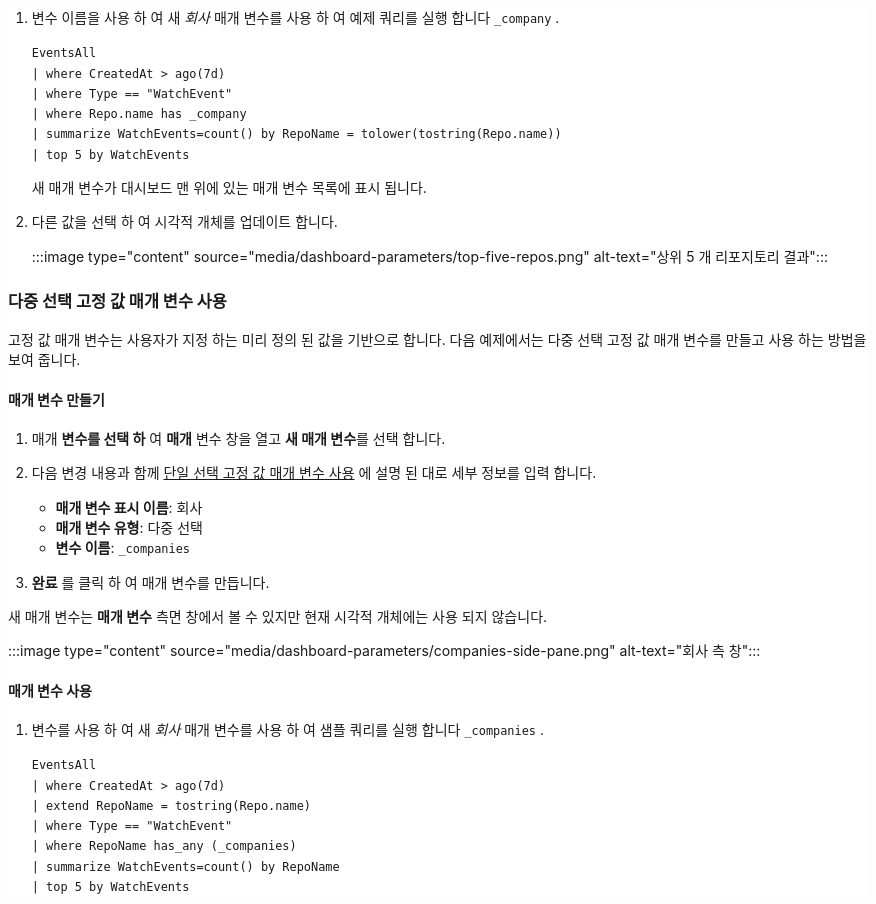 1. 변수 이름을 사용 하 여 새 *회사* 매개 변수를 사용 하 여 예제 쿼리를 실행 합니다 `_company` .

    ```kusto
    EventsAll
    | where CreatedAt > ago(7d)
    | where Type == "WatchEvent"
    | where Repo.name has _company
    | summarize WatchEvents=count() by RepoName = tolower(tostring(Repo.name))
    | top 5 by WatchEvents
    ```

    새 매개 변수가 대시보드 맨 위에 있는 매개 변수 목록에 표시 됩니다.

1. 다른 값을 선택 하 여 시각적 개체를 업데이트 합니다.

    :::image type="content" source="media/dashboard-parameters/top-five-repos.png" alt-text="상위 5 개 리포지토리 결과":::

### <a name="use-the-multiple-selection-fixed-value-parameters"></a>다중 선택 고정 값 매개 변수 사용

고정 값 매개 변수는 사용자가 지정 하는 미리 정의 된 값을 기반으로 합니다. 다음 예제에서는 다중 선택 고정 값 매개 변수를 만들고 사용 하는 방법을 보여 줍니다.

#### <a name="create-the-parameters"></a>매개 변수 만들기

1. 매개 **변수를 선택 하** 여 **매개** 변수 창을 열고 **새 매개 변수**를 선택 합니다.

1. 다음 변경 내용과 함께 [단일 선택 고정 값 매개 변수 사용](#use-the-single-selection-fixed-value-parameter) 에 설명 된 대로 세부 정보를 입력 합니다.

    * **매개 변수 표시 이름**: 회사
    * **매개 변수 유형**: 다중 선택
    * **변수 이름**: `_companies`

1. **완료** 를 클릭 하 여 매개 변수를 만듭니다.

새 매개 변수는 **매개 변수** 측면 창에서 볼 수 있지만 현재 시각적 개체에는 사용 되지 않습니다.

:::image type="content" source="media/dashboard-parameters/companies-side-pane.png" alt-text="회사 측 창":::

#### <a name="use-the-parameters"></a>매개 변수 사용 

1. 변수를 사용 하 여 새 *회사* 매개 변수를 사용 하 여 샘플 쿼리를 실행 합니다 `_companies` .

    ```kusto
    EventsAll
    | where CreatedAt > ago(7d)
    | extend RepoName = tostring(Repo.name)
    | where Type == "WatchEvent"
    | where RepoName has_any (_companies)
    | summarize WatchEvents=count() by RepoName
    | top 5 by WatchEvents
    ```
